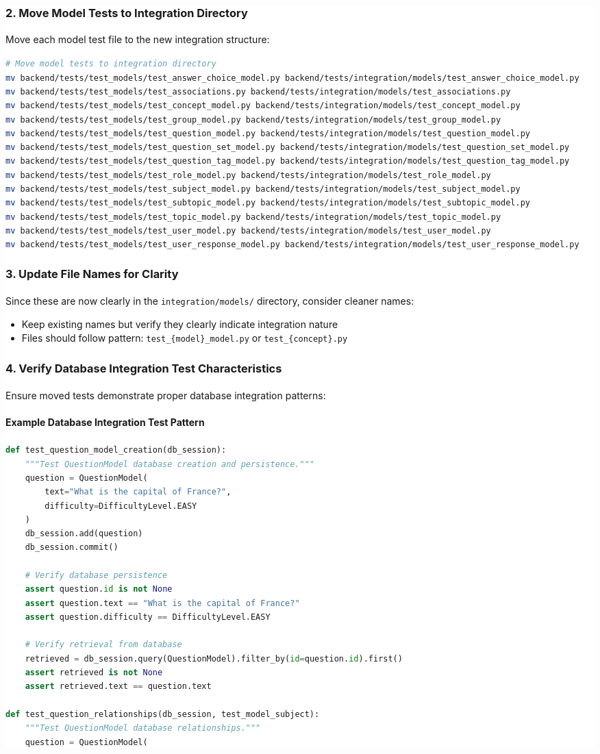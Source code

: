 ### 2. Move Model Tests to Integration Directory
Move each model test file to the new integration structure:

```bash
# Move model tests to integration directory
mv backend/tests/test_models/test_answer_choice_model.py backend/tests/integration/models/test_answer_choice_model.py
mv backend/tests/test_models/test_associations.py backend/tests/integration/models/test_associations.py
mv backend/tests/test_models/test_concept_model.py backend/tests/integration/models/test_concept_model.py
mv backend/tests/test_models/test_group_model.py backend/tests/integration/models/test_group_model.py
mv backend/tests/test_models/test_question_model.py backend/tests/integration/models/test_question_model.py
mv backend/tests/test_models/test_question_set_model.py backend/tests/integration/models/test_question_set_model.py
mv backend/tests/test_models/test_question_tag_model.py backend/tests/integration/models/test_question_tag_model.py
mv backend/tests/test_models/test_role_model.py backend/tests/integration/models/test_role_model.py
mv backend/tests/test_models/test_subject_model.py backend/tests/integration/models/test_subject_model.py
mv backend/tests/test_models/test_subtopic_model.py backend/tests/integration/models/test_subtopic_model.py
mv backend/tests/test_models/test_topic_model.py backend/tests/integration/models/test_topic_model.py
mv backend/tests/test_models/test_user_model.py backend/tests/integration/models/test_user_model.py
mv backend/tests/test_models/test_user_response_model.py backend/tests/integration/models/test_user_response_model.py
```

### 3. Update File Names for Clarity
Since these are now clearly in the `integration/models/` directory, consider cleaner names:
- Keep existing names but verify they clearly indicate integration nature
- Files should follow pattern: `test_{model}_model.py` or `test_{concept}.py`

### 4. Verify Database Integration Test Characteristics
Ensure moved tests demonstrate proper database integration patterns:

#### Example Database Integration Test Pattern
```python
def test_question_model_creation(db_session):
    """Test QuestionModel database creation and persistence."""
    question = QuestionModel(
        text="What is the capital of France?", 
        difficulty=DifficultyLevel.EASY
    )
    db_session.add(question)
    db_session.commit()

    # Verify database persistence
    assert question.id is not None
    assert question.text == "What is the capital of France?"
    assert question.difficulty == DifficultyLevel.EASY
    
    # Verify retrieval from database
    retrieved = db_session.query(QuestionModel).filter_by(id=question.id).first()
    assert retrieved is not None
    assert retrieved.text == question.text

def test_question_relationships(db_session, test_model_subject):
    """Test QuestionModel database relationships."""
    question = QuestionModel(
```